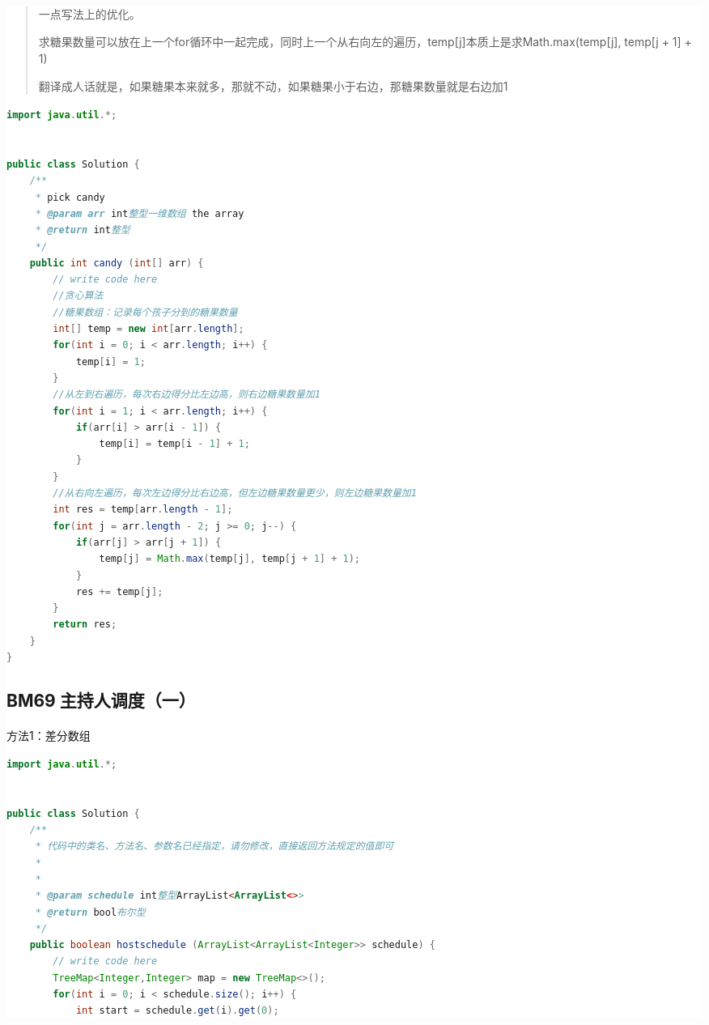 > 一点写法上的优化。
>
> 求糖果数量可以放在上一个for循环中一起完成，同时上一个从右向左的遍历，temp[j]本质上是求Math.max(temp[j], temp[j + 1] + 1)
>
> 翻译成人话就是，如果糖果本来就多，那就不动，如果糖果小于右边，那糖果数量就是右边加1

```java
import java.util.*;


public class Solution {
    /**
     * pick candy
     * @param arr int整型一维数组 the array
     * @return int整型
     */
    public int candy (int[] arr) {
        // write code here
        //贪心算法
        //糖果数组：记录每个孩子分到的糖果数量
        int[] temp = new int[arr.length];
        for(int i = 0; i < arr.length; i++) {
            temp[i] = 1;
        }
        //从左到右遍历，每次右边得分比左边高，则右边糖果数量加1
        for(int i = 1; i < arr.length; i++) {
            if(arr[i] > arr[i - 1]) {
                temp[i] = temp[i - 1] + 1;
            }
        }
        //从右向左遍历，每次左边得分比右边高，但左边糖果数量更少，则左边糖果数量加1
        int res = temp[arr.length - 1];
        for(int j = arr.length - 2; j >= 0; j--) {
            if(arr[j] > arr[j + 1]) {
                temp[j] = Math.max(temp[j], temp[j + 1] + 1);
            }
            res += temp[j];
        }
        return res;
    }
}
```



## BM69 主持人调度（一）

方法1：差分数组

```java
import java.util.*;


public class Solution {
    /**
     * 代码中的类名、方法名、参数名已经指定，请勿修改，直接返回方法规定的值即可
     *
     * 
     * @param schedule int整型ArrayList<ArrayList<>> 
     * @return bool布尔型
     */
    public boolean hostschedule (ArrayList<ArrayList<Integer>> schedule) {
        // write code here
        TreeMap<Integer,Integer> map = new TreeMap<>();
        for(int i = 0; i < schedule.size(); i++) {
            int start = schedule.get(i).get(0);
```